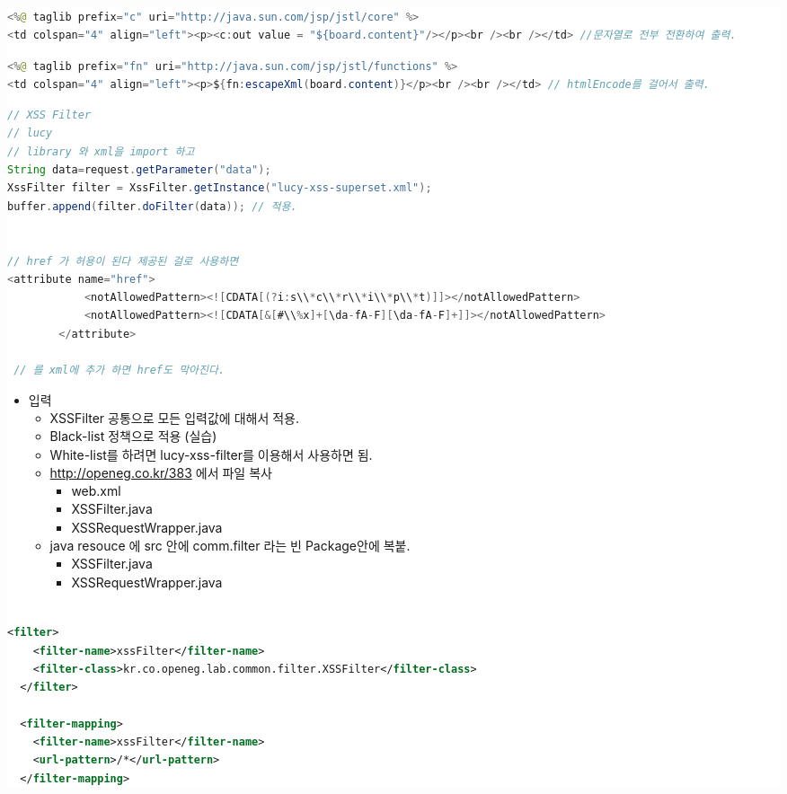 ```java
<%@ taglib prefix="c" uri="http://java.sun.com/jsp/jstl/core" %>
<td colspan="4" align="left"><p><c:out value = "${board.content}"/></p><br /><br /></td> //문자열로 전부 전환하여 출력.
```

```java
<%@ taglib prefix="fn" uri="http://java.sun.com/jsp/jstl/functions" %>
<td colspan="4" align="left"><p>${fn:escapeXml(board.content)}</p><br /><br /></td> // htmlEncode를 걸어서 출력.
```

```java
// XSS Filter
// lucy
// library 와 xml을 import 하고 
String data=request.getParameter("data");
XssFilter filter = XssFilter.getInstance("lucy-xss-superset.xml");
buffer.append(filter.doFilter(data)); // 적용.


// href 가 허용이 된다 제공된 걸로 사용하면
<attribute name="href">
			<notAllowedPattern><![CDATA[(?i:s\\*c\\*r\\*i\\*p\\*t)]]></notAllowedPattern>
			<notAllowedPattern><![CDATA[&[#\\%x]+[\da-fA-F][\da-fA-F]+]]></notAllowedPattern>
		</attribute>
		
 // 를 xml에 추가 하면 href도 막아진다.
```



- 입력
  - XSSFilter 공통으로 모든 입력값에 대해서 적용.
  - Black-list 정책으로 적용 (실습) 
  - White-list를 하려면  lucy-xss-filter를 이용해서 사용하면 됨.
  - http://openeg.co.kr/383 에서 파일 복사 
    - web.xml
    - XSSFilter.java
    - XSSRequestWrapper.java
  - java resouce 에 src 안에 comm.filter 라는 빈 Package안에 복붙.
    - XSSFilter.java
    - XSSRequestWrapper.java

```xml

<filter> 
    <filter-name>xssFilter</filter-name>
    <filter-class>kr.co.openeg.lab.common.filter.XSSFilter</filter-class>
  </filter>
  
  <filter-mapping>
    <filter-name>xssFilter</filter-name>
    <url-pattern>/*</url-pattern>
  </filter-mapping>
```
